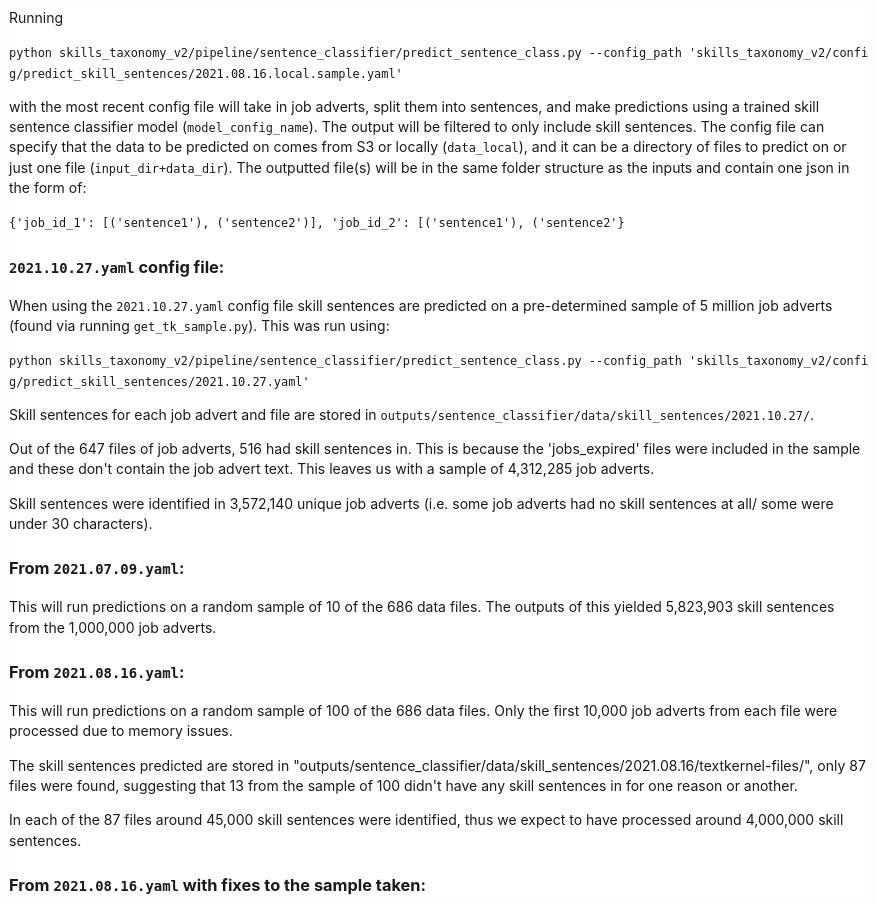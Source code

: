 Running

```
python skills_taxonomy_v2/pipeline/sentence_classifier/predict_sentence_class.py --config_path 'skills_taxonomy_v2/config/predict_skill_sentences/2021.08.16.local.sample.yaml'
```

with the most recent config file will take in job adverts, split them into sentences, and make predictions using a trained skill sentence classifier model (`model_config_name`). The output will be filtered to only include skill sentences. The config file can specify that the data to be predicted on comes from S3 or locally (`data_local`), and it can be a directory of files to predict on or just one file (`input_dir+data_dir`). The outputted file(s) will be in the same folder structure as the inputs and contain one json in the form of:

```
{'job_id_1': [('sentence1'), ('sentence2')], 'job_id_2': [('sentence1'), ('sentence2'}
```

### `2021.10.27.yaml` config file:

When using the `2021.10.27.yaml` config file skill sentences are predicted on a pre-determined sample of 5 million job adverts (found via running `get_tk_sample.py`). This was run using:

```
python skills_taxonomy_v2/pipeline/sentence_classifier/predict_sentence_class.py --config_path 'skills_taxonomy_v2/config/predict_skill_sentences/2021.10.27.yaml'
```

Skill sentences for each job advert and file are stored in `outputs/sentence_classifier/data/skill_sentences/2021.10.27/`.

Out of the 647 files of job adverts, 516 had skill sentences in. This is because the 'jobs_expired' files were included in the sample and these don't contain the job advert text. This leaves us with a sample of 4,312,285 job adverts.

Skill sentences were identified in 3,572,140 unique job adverts (i.e. some job adverts had no skill sentences at all/ some were under 30 characters).

### From `2021.07.09.yaml`:

This will run predictions on a random sample of 10 of the 686 data files. The outputs of this yielded 5,823,903 skill sentences from the 1,000,000 job adverts.

### From `2021.08.16.yaml`:

This will run predictions on a random sample of 100 of the 686 data files. Only the first 10,000 job adverts from each file were processed due to memory issues.

The skill sentences predicted are stored in "outputs/sentence_classifier/data/skill_sentences/2021.08.16/textkernel-files/", only 87 files were found, suggesting that 13 from the sample of 100 didn't have any skill sentences in for one reason or another.

In each of the 87 files around 45,000 skill sentences were identified, thus we expect to have processed around 4,000,000 skill sentences. 

### From `2021.08.16.yaml` with fixes to the sample taken:
